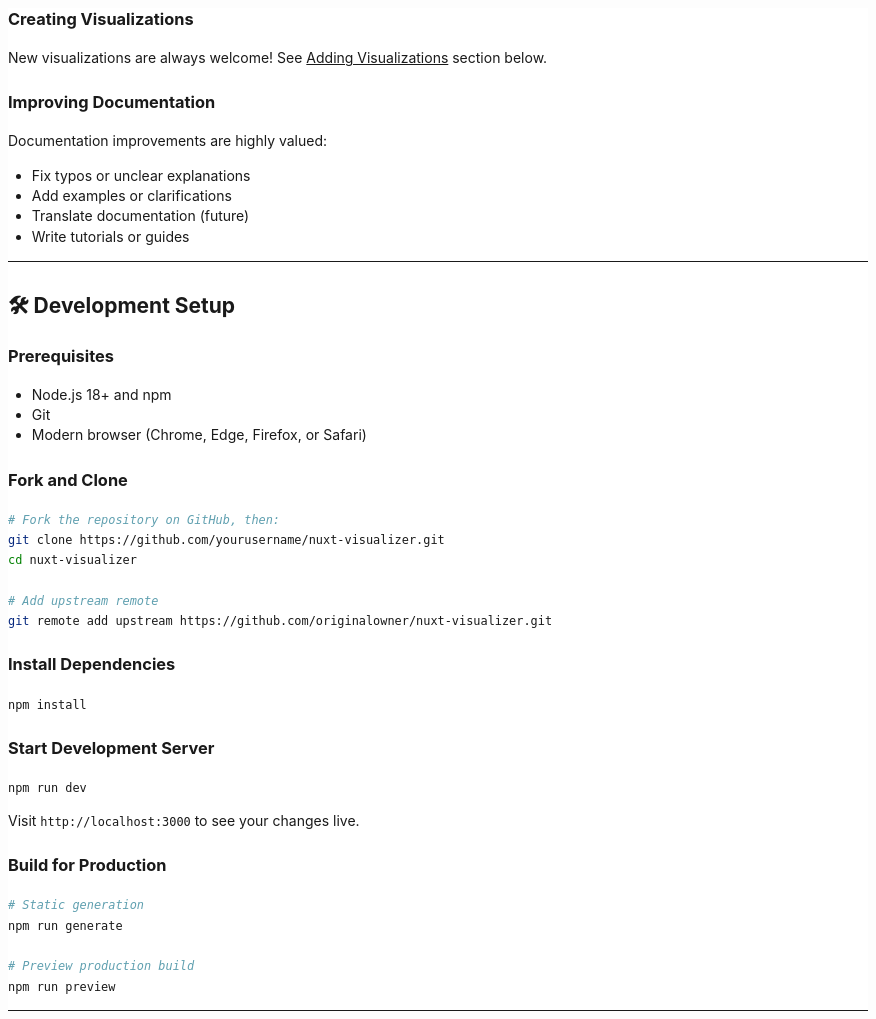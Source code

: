 ### Creating Visualizations

New visualizations are always welcome! See [Adding Visualizations](#adding-visualizations) section below.

### Improving Documentation

Documentation improvements are highly valued:

- Fix typos or unclear explanations
- Add examples or clarifications
- Translate documentation (future)
- Write tutorials or guides

---

## 🛠 Development Setup

### Prerequisites

- Node.js 18+ and npm
- Git
- Modern browser (Chrome, Edge, Firefox, or Safari)

### Fork and Clone

```bash
# Fork the repository on GitHub, then:
git clone https://github.com/yourusername/nuxt-visualizer.git
cd nuxt-visualizer

# Add upstream remote
git remote add upstream https://github.com/originalowner/nuxt-visualizer.git
```

### Install Dependencies

```bash
npm install
```

### Start Development Server

```bash
npm run dev
```

Visit `http://localhost:3000` to see your changes live.

### Build for Production

```bash
# Static generation
npm run generate

# Preview production build
npm run preview
```

---